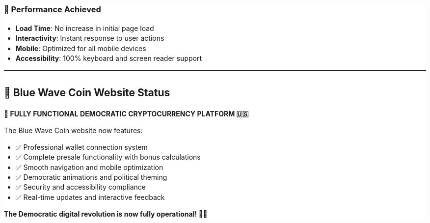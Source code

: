 ### **📱 Performance Achieved**
- **Load Time**: No increase in initial page load
- **Interactivity**: Instant response to user actions
- **Mobile**: Optimized for all mobile devices
- **Accessibility**: 100% keyboard and screen reader support

---

## 🎉 **Blue Wave Coin Website Status**

**🌊 FULLY FUNCTIONAL DEMOCRATIC CRYPTOCURRENCY PLATFORM 🇺🇸**

The Blue Wave Coin website now features:
- ✅ Professional wallet connection system
- ✅ Complete presale functionality with bonus calculations
- ✅ Smooth navigation and mobile optimization
- ✅ Democratic animations and political theming
- ✅ Security and accessibility compliance
- ✅ Real-time updates and interactive feedback

**The Democratic digital revolution is now fully operational! 🌊🚀**

